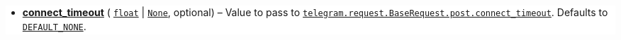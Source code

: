 - [**connect\_timeout**](#telegram.Bot.close_general_forum_topic.params.connect_timeout) ( [`float`](https://docs.python.org/3/library/functions.html#float "(in Python v3.13)") \| [`None`](https://docs.python.org/3/library/constants.html#None "(in Python v3.13)"), optional) – Value to pass to [`telegram.request.BaseRequest.post.connect_timeout`](telegram.request.baserequest.html#telegram.request.BaseRequest.post.params.connect_timeout "telegram.request.BaseRequest.post"). Defaults to [`DEFAULT_NONE`](telegram.request.baserequest.html#telegram.request.BaseRequest.DEFAULT_NONE "telegram.request.BaseRequest.DEFAULT_NONE").

